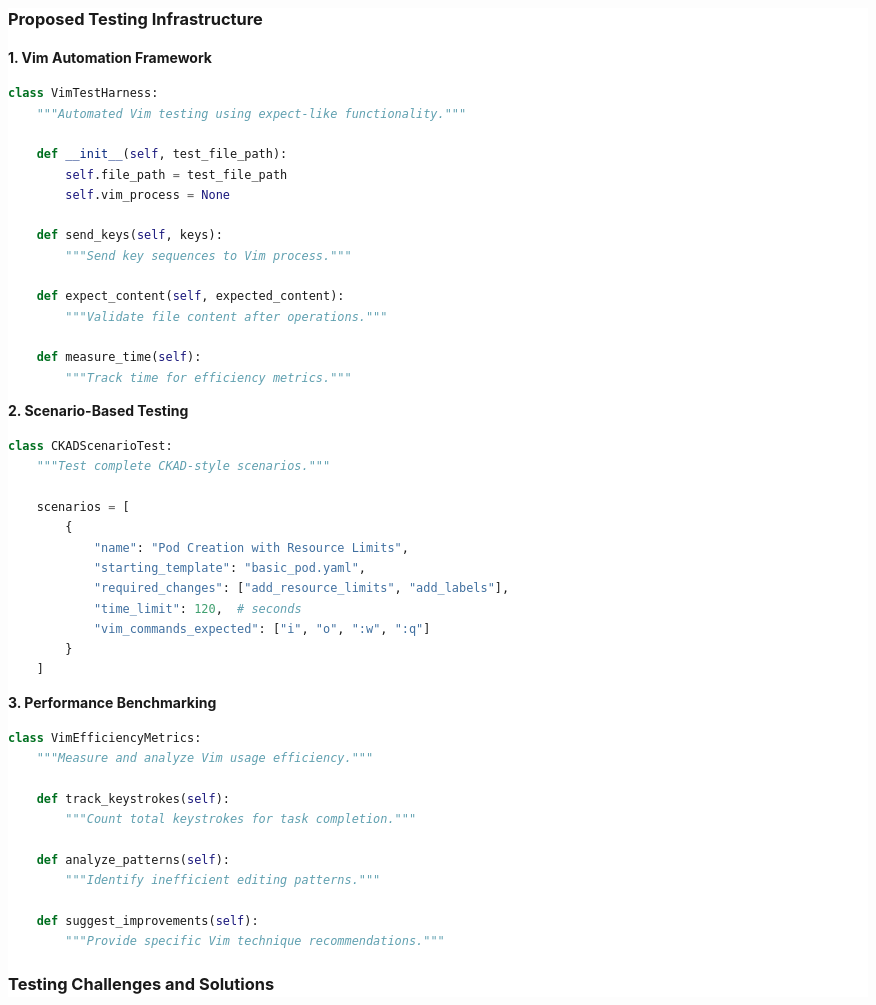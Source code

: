 ### Proposed Testing Infrastructure

**1. Vim Automation Framework**
```python
class VimTestHarness:
    """Automated Vim testing using expect-like functionality."""
    
    def __init__(self, test_file_path):
        self.file_path = test_file_path
        self.vim_process = None
    
    def send_keys(self, keys):
        """Send key sequences to Vim process."""
        
    def expect_content(self, expected_content):
        """Validate file content after operations."""
        
    def measure_time(self):
        """Track time for efficiency metrics."""
```

**2. Scenario-Based Testing**
```python
class CKADScenarioTest:
    """Test complete CKAD-style scenarios."""
    
    scenarios = [
        {
            "name": "Pod Creation with Resource Limits",
            "starting_template": "basic_pod.yaml",
            "required_changes": ["add_resource_limits", "add_labels"],
            "time_limit": 120,  # seconds
            "vim_commands_expected": ["i", "o", ":w", ":q"]
        }
    ]
```

**3. Performance Benchmarking**
```python
class VimEfficiencyMetrics:
    """Measure and analyze Vim usage efficiency."""
    
    def track_keystrokes(self):
        """Count total keystrokes for task completion."""
        
    def analyze_patterns(self):
        """Identify inefficient editing patterns."""
        
    def suggest_improvements(self):
        """Provide specific Vim technique recommendations."""
```

### Testing Challenges and Solutions

